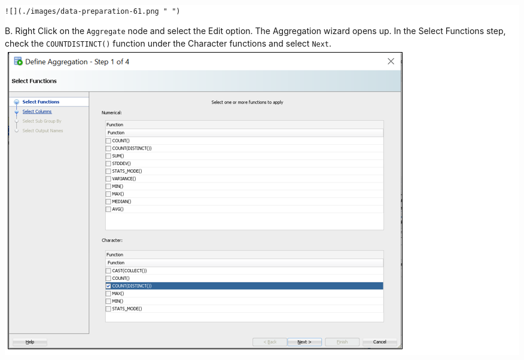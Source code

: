     ![](./images/data-preparation-61.png " ")
   B. Right Click on the `Aggregate` node and select the Edit option.  The Aggregation wizard opens up.  In the Select Functions step, check the `COUNTDISTINCT()` function under the Character functions and select `Next`.
    ![](./images/data-preparation-62.png " ")
   